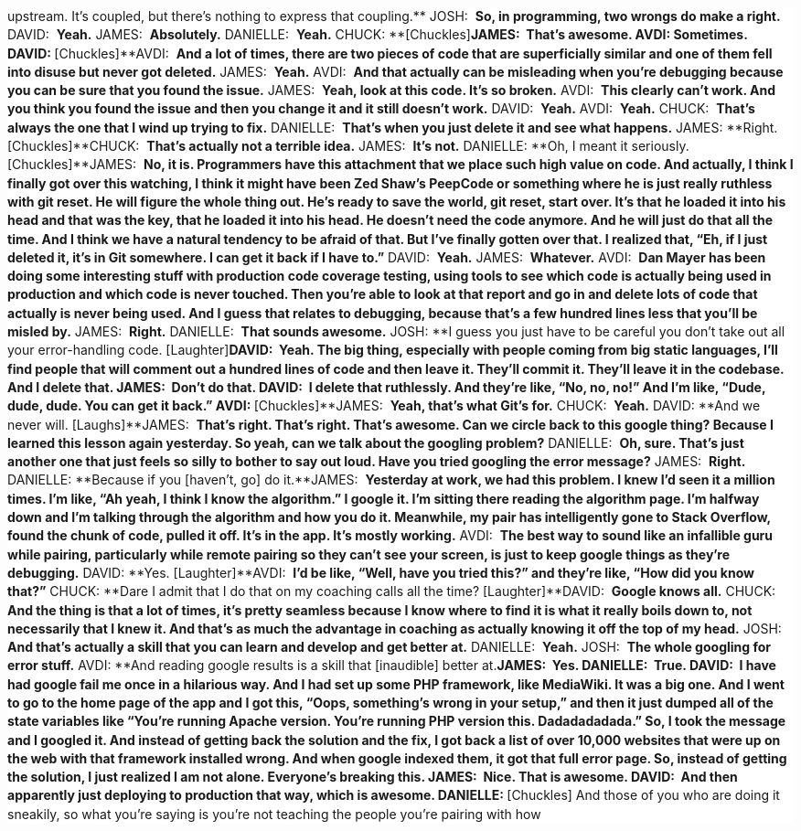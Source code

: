 upstream. It’s coupled, but there’s nothing to express that coupling.** JOSH:&nbsp; **So, in programming, two wrongs do make a right.** DAVID:&nbsp; **Yeah.** JAMES:&nbsp; **Absolutely.** DANIELLE:&nbsp; **Yeah.** CHUCK:&nbsp;**[Chuckles]**JAMES:&nbsp; **That’s awesome.** AVDI: **Sometimes.** DAVID:&nbsp;**[Chuckles]**AVDI:&nbsp; **And a lot of times, there are two pieces of code that are superficially similar and one of them fell into disuse but never got deleted.** JAMES:&nbsp; **Yeah.** AVDI:&nbsp; **And that actually can be misleading when you’re debugging because you can be sure that you found the issue.** JAMES:&nbsp; **Yeah, look at this code. It’s so broken.** AVDI:&nbsp; **This clearly can’t work. And you think you found the issue and then you change it and it still doesn’t work.** DAVID:&nbsp; **Yeah.** AVDI:&nbsp; **Yeah.** CHUCK:&nbsp; **That’s always the one that I wind up trying to fix.** DANIELLE:&nbsp; **That’s when you just delete it and see what happens.** JAMES:&nbsp;**Right. [Chuckles]**CHUCK:&nbsp; **That’s actually not a terrible idea.** JAMES:&nbsp; **It’s not.** DANIELLE:&nbsp;**Oh, I meant it seriously. [Chuckles]**JAMES:&nbsp; **No, it is. Programmers have this attachment that we place such high value on code. And actually, I think I finally got over this watching, I think it might have been Zed Shaw’s PeepCode or something where he is just really ruthless with git reset. He will figure the whole thing out. He’s ready to save the world, git reset, start over. It’s that he loaded it into his head and that was the key, that he loaded it into his head. He doesn’t need the code anymore. And he will just do that all the time. And I think we have a natural tendency to be afraid of that. But I’ve finally gotten over that. I realized that, “Eh, if I just deleted it, it’s in Git somewhere. I can get it back if I have to.”** DAVID:&nbsp; **Yeah.** JAMES:&nbsp; **Whatever.** AVDI:&nbsp; **Dan Mayer has been doing some interesting stuff with production code coverage testing, using tools to see which code is actually being used in production and which code is never touched. Then you’re able to look at that report and go in and delete lots of code that actually is never being used. And I guess that relates to debugging, because that’s a few hundred lines less that you’ll be misled by.** JAMES:&nbsp; **Right.** DANIELLE:&nbsp; **That sounds awesome.** JOSH:&nbsp;**I guess you just have to be careful you don’t take out all your error-handling code. [Laughter]**DAVID:&nbsp; **Yeah. The big thing, especially with people coming from big static languages, I’ll find people that will comment out a hundred lines of code and then leave it. They’ll commit it. They’ll leave it in the codebase. And I delete that.** JAMES:&nbsp; **Don’t do that.** DAVID:&nbsp; **I delete that ruthlessly. And they’re like, “No, no, no!” And I’m like, “Dude, dude, dude. You can get it back.”** AVDI:&nbsp;**[Chuckles]**JAMES:&nbsp; **Yeah, that’s what Git’s for.** CHUCK:&nbsp; **Yeah.** DAVID:&nbsp;**And we never will. [Laughs]**JAMES:&nbsp; **That’s right. That’s right. That’s awesome. Can we circle back to this google thing? Because I learned this lesson again yesterday. So yeah, can we talk about the googling problem?** DANIELLE:&nbsp; **Oh, sure. That’s just another one that just feels so silly to bother to say out loud. Have you tried googling the error message?** JAMES:&nbsp; **Right.** DANIELLE:&nbsp;**Because if you [haven’t, go] do it.**JAMES:&nbsp; **Yesterday at work, we had this problem. I knew I’d seen it a million times. I’m like, “Ah yeah, I think I know the algorithm.” I google it. I’m sitting there reading the algorithm page. I’m halfway down and I’m talking through the algorithm and how you do it. Meanwhile, my pair has intelligently gone to Stack Overflow, found the chunk of code, pulled it off. It’s in the app. It’s mostly working.** AVDI:&nbsp; **The best way to sound like an infallible guru while pairing, particularly while remote pairing so they can’t see your screen, is just to keep google things as they’re debugging.** DAVID:&nbsp;**Yes. [Laughter]**AVDI:&nbsp; **I’d be like, “Well, have you tried this?” and they’re like, “How did you know that?”** CHUCK:&nbsp;**Dare I admit that I do that on my coaching calls all the time? [Laughter]**DAVID:&nbsp; **Google knows all.** CHUCK:&nbsp; **And the thing is that a lot of times, it’s pretty seamless because I know where to find it is what it really boils down to, not necessarily that I knew it. And that’s as much the advantage in coaching as actually knowing it off the top of my head.** JOSH:&nbsp; **And that’s actually a skill that you can learn and develop and get better at.** DANIELLE:&nbsp; **Yeah.** JOSH:&nbsp; **The whole googling for error stuff.** AVDI:&nbsp;**And reading google results is a skill that [inaudible] better at.**JAMES:&nbsp; **Yes.** DANIELLE:&nbsp; **True.** DAVID:&nbsp; **I have had google fail me once in a hilarious way. And I had set up some PHP framework, like MediaWiki. It was a big one. And I went to go to the home page of the app and I got this, “Oops, something’s wrong in your setup,” and then it just dumped all of the state variables like “You’re running Apache version. You’re running PHP version this. Dadadadadada.” So, I took the message and I googled it. And instead of getting back the solution and the fix, I got back a list of over 10,000 websites that were up on the web with that framework installed wrong. And when google indexed them, it got that full error page. So, instead of getting the solution, I just realized I am not alone. Everyone’s breaking this.** JAMES:&nbsp; **Nice. That is awesome.** DAVID:&nbsp; **And then apparently just deploying to production that way, which is awesome.** DANIELLE:&nbsp;**[Chuckles] And those of you who are doing it sneakily, so what you’re saying is you’re not teaching the people you’re pairing with how